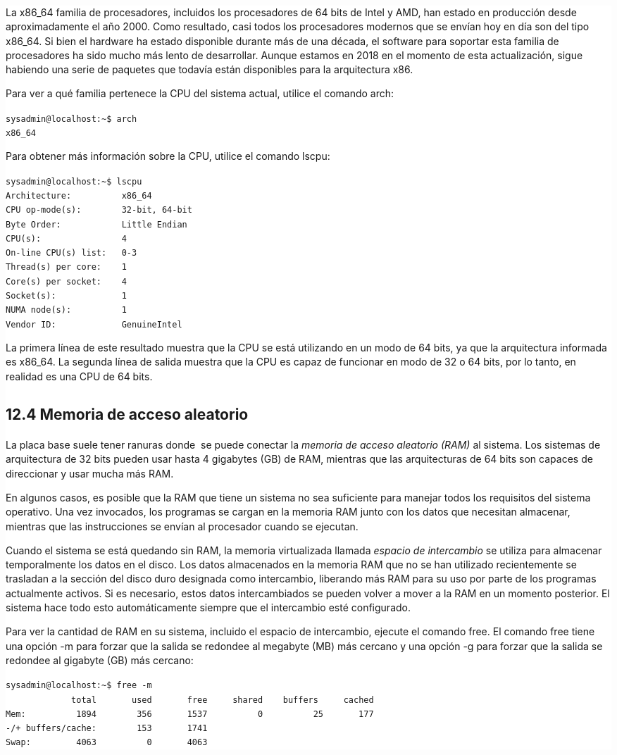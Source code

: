 La x86_64 familia de procesadores, incluidos los procesadores de 64 bits de Intel y AMD, han estado en producción desde aproximadamente el año 2000. Como resultado, casi todos los procesadores modernos que se envían hoy en día son del tipo x86_64. Si bien el hardware ha estado disponible durante más de una década, el software para soportar esta familia de procesadores ha sido mucho más lento de desarrollar. Aunque estamos en 2018 en el momento de esta actualización, sigue habiendo una serie de paquetes que todavía están disponibles para la arquitectura x86.

Para ver a qué familia pertenece la CPU del sistema actual, utilice el comando arch:

```
sysadmin@localhost:~$ arch
x86_64
```

Para obtener más información sobre la CPU, utilice el comando lscpu:

```
sysadmin@localhost:~$ lscpu
Architecture:          x86_64
CPU op-mode(s):        32-bit, 64-bit
Byte Order:            Little Endian
CPU(s):                4
On-line CPU(s) list:   0-3                                                    
Thread(s) per core:    1                                                      
Core(s) per socket:    4                                                      
Socket(s):             1
NUMA node(s):          1                                                      
Vendor ID:             GenuineIntel 
```

La primera línea de este resultado muestra que la CPU se está utilizando en un modo de 64 bits, ya que la arquitectura informada es x86_64. La segunda línea de salida muestra que la CPU es capaz de funcionar en modo de 32 o 64 bits, por lo tanto, en realidad es una CPU de 64 bits.
## 12.4 Memoria de acceso aleatorio
La placa base suele tener ranuras donde  se puede conectar la _memoria de acceso aleatorio (RAM)_ al sistema. Los sistemas de arquitectura de 32 bits pueden usar hasta 4 gigabytes (GB) de RAM, mientras que las arquitecturas de 64 bits son capaces de direccionar y usar mucha más RAM.

En algunos casos, es posible que la RAM que tiene un sistema no sea suficiente para manejar todos los requisitos del sistema operativo. Una vez invocados, los programas se cargan en la memoria RAM junto con los datos que necesitan almacenar, mientras que las instrucciones se envían al procesador cuando se ejecutan.

Cuando el sistema se está quedando sin RAM, la memoria virtualizada llamada _espacio de intercambio_ se utiliza para almacenar temporalmente los datos en el disco. Los datos almacenados en la memoria RAM que no se han utilizado recientemente se trasladan a la sección del disco duro designada como intercambio, liberando más RAM para su uso por parte de los programas actualmente activos. Si es necesario, estos datos intercambiados se pueden volver a mover a la RAM en un momento posterior. El sistema hace todo esto automáticamente siempre que el intercambio esté configurado.

Para ver la cantidad de RAM en su sistema, incluido el espacio de intercambio, ejecute el comando free. El comando free tiene una opción -m para forzar que la salida se redondee al megabyte (MB) más cercano y una opción -g para forzar que la salida se redondee al gigabyte (GB) más cercano:

```
sysadmin@localhost:~$ free -m                                                
             total       used       free     shared    buffers     cached     
Mem:          1894        356       1537          0          25       177     
-/+ buffers/cache:        153       1741                                      
Swap:         4063          0       4063
```
